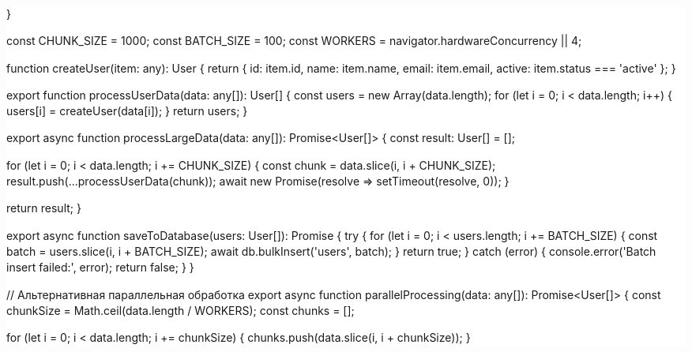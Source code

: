 }

const CHUNK_SIZE = 1000;
const BATCH_SIZE = 100;
const WORKERS = navigator.hardwareConcurrency || 4;

function createUser(item: any): User {
  return {
    id: item.id,
    name: item.name,
    email: item.email,
    active: item.status === 'active'
  };
}

export function processUserData(data: any[]): User[] {
  const users = new Array(data.length);
  for (let i = 0; i < data.length; i++) {
    users[i] = createUser(data[i]);
  }
  return users;
}

export async function processLargeData(data: any[]): Promise<User[]> {
  const result: User[] = [];
  
  for (let i = 0; i < data.length; i += CHUNK_SIZE) {
    const chunk = data.slice(i, i + CHUNK_SIZE);
    result.push(...processUserData(chunk));
    await new Promise(resolve => setTimeout(resolve, 0));
  }
  
  return result;
}

export async function saveToDatabase(users: User[]): Promise<boolean> {
  try {
    for (let i = 0; i < users.length; i += BATCH_SIZE) {
      const batch = users.slice(i, i + BATCH_SIZE);
      await db.bulkInsert('users', batch);
    }
    return true;
  } catch (error) {
    console.error('Batch insert failed:', error);
    return false;
  }
}

// Альтернативная параллельная обработка
export async function parallelProcessing(data: any[]): Promise<User[]> {
  const chunkSize = Math.ceil(data.length / WORKERS);
  const chunks = [];
  
  for (let i = 0; i < data.length; i += chunkSize) {
    chunks.push(data.slice(i, i + chunkSize));
  }
  